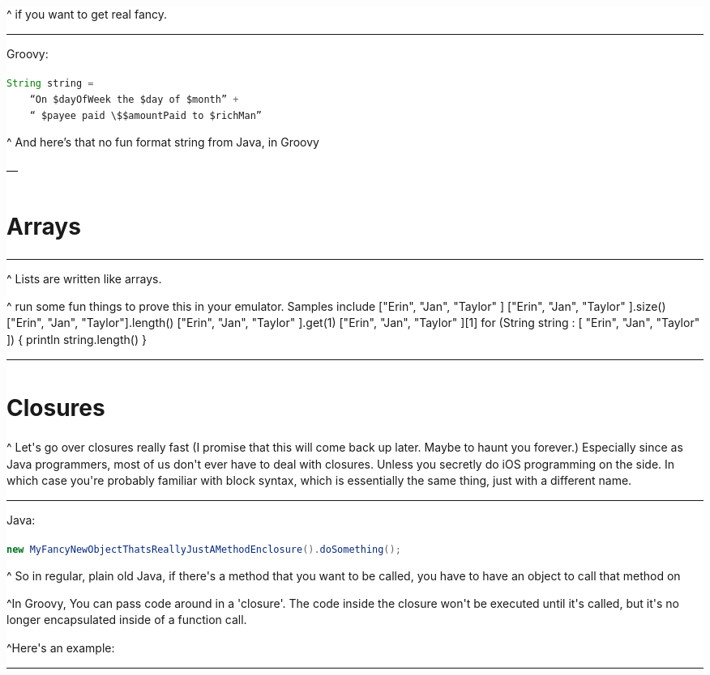 ^ if you want to get real fancy.

---

Groovy:

````java
String string = 
	“On $dayOfWeek the $day of $month” +
	“ $payee paid \$$amountPaid to $richMan”
````

^ And here’s that no fun format string from Java, in Groovy

—

# Arrays

---

^ Lists are written like arrays.

^ run some fun things to prove this in your emulator. Samples include
["Erin", "Jan", "Taylor" ]
["Erin", "Jan", "Taylor" ].size()
["Erin", "Jan", "Taylor"].length()
["Erin", "Jan", "Taylor" ].get(1)
["Erin", "Jan", "Taylor" ][1]
for (String string : [ "Erin", "Jan", "Taylor" ]) { println string.length() }

---

# Closures

^ Let's go over closures really fast (I promise that this will come back up later. Maybe to haunt you forever.)
Especially since as Java programmers, most of us don't ever have to deal with closures.
Unless you secretly do iOS programming on the side. In which case you're probably familiar with 
block syntax, which is essentially the same thing, just with a different name.

---

Java:

````java
new MyFancyNewObjectThatsReallyJustAMethodEnclosure().doSomething();
````

^ So in regular, plain old Java, if there's a method that you want to be called, you have to have an object to call 
that method on

^In Groovy, You can pass code around in a 'closure'.  The code inside the closure
won't be executed until it's called, but it's no longer encapsulated inside of a function call.  

^Here's an example:

---
